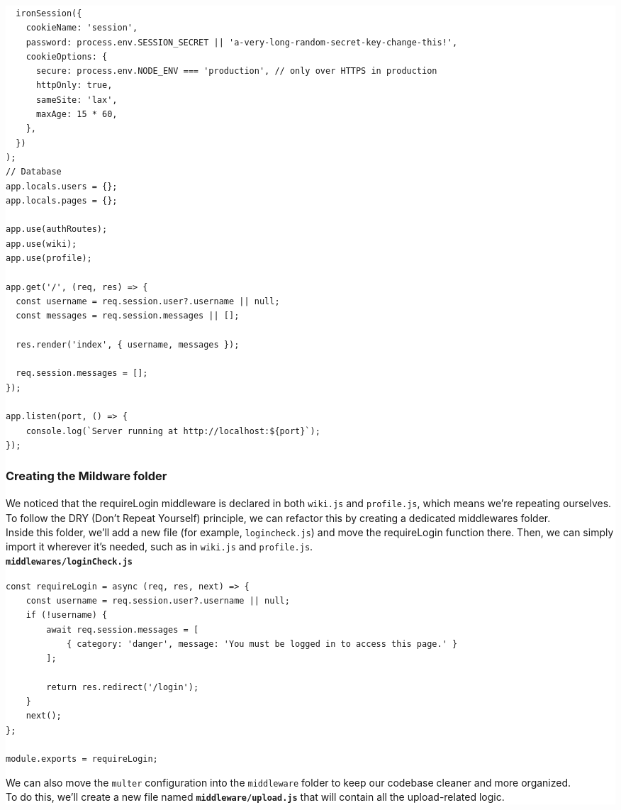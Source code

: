 ```
  ironSession({
    cookieName: 'session',
    password: process.env.SESSION_SECRET || 'a-very-long-random-secret-key-change-this!',
    cookieOptions: {
      secure: process.env.NODE_ENV === 'production', // only over HTTPS in production
      httpOnly: true,
      sameSite: 'lax',
      maxAge: 15 * 60,
    },
  })
);
// Database
app.locals.users = {}; 
app.locals.pages = {};

app.use(authRoutes);
app.use(wiki);
app.use(profile);

app.get('/', (req, res) => {
  const username = req.session.user?.username || null;
  const messages = req.session.messages || [];

  res.render('index', { username, messages });

  req.session.messages = [];
});

app.listen(port, () => {
    console.log(`Server running at http://localhost:${port}`);
});
```
### Creating the Mildware folder
We noticed that the requireLogin middleware is declared in both ``wiki.js`` and ``profile.js``, which means we’re repeating ourselves. To follow the DRY (Don’t Repeat Yourself) principle, we can refactor this by creating a dedicated middlewares folder.  
Inside this folder, we’ll add a new file (for example, ``logincheck.js``) and move the requireLogin function there. Then, we can simply import it wherever it’s needed, such as in ``wiki.js`` and ``profile.js``.  
**``middlewares/loginCheck.js``**

```
const requireLogin = async (req, res, next) => {
    const username = req.session.user?.username || null;
    if (!username) {
        await req.session.messages = [
            { category: 'danger', message: 'You must be logged in to access this page.' }
        ];
    
        return res.redirect('/login');
    }
    next();
};

module.exports = requireLogin;
```
We can also move the `multer` configuration into the `middleware` folder to keep our codebase cleaner and more organized.    
To do this, we’ll create a new file named **`middleware/upload.js`** that will contain all the upload-related logic.

